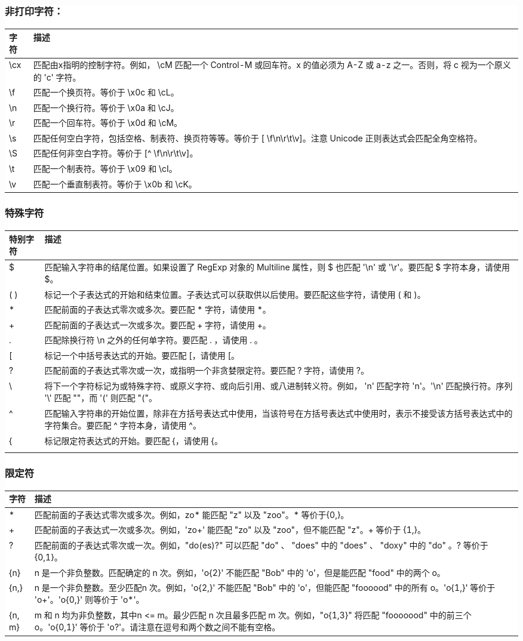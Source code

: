 
### 非打印字符：
| 字符 | 描述                                                                                                                              |
|:-----|:----------------------------------------------------------------------------------------------------------------------------------|
| \cx  | 匹配由x指明的控制字符。例如， \cM 匹配一个 Control-M 或回车符。x 的值必须为 A-Z 或 a-z 之一。否则，将 c 视为一个原义的 'c' 字符。 |
| \f   | 匹配一个换页符。等价于 \x0c 和 \cL。                                                                                              |
| \n   | 匹配一个换行符。等价于 \x0a 和 \cJ。                                                                                              |
| \r   | 匹配一个回车符。等价于 \x0d 和 \cM。                                                                                              |
| \s   | 匹配任何空白字符，包括空格、制表符、换页符等等。等价于 [ \f\n\r\t\v]。注意 Unicode 正则表达式会匹配全角空格符。                   |
| \S   | 匹配任何非空白字符。等价于 [^ \f\n\r\t\v]。                                                                                       |
| \t   | 匹配一个制表符。等价于 \x09 和 \cI。                                                                                              |
| \v   | 匹配一个垂直制表符。等价于 \x0b 和 \cK。                                                                                          |

### 特殊字符

| 特别字符 | 描述                                                                                                                                                     |
|:---------|:---------------------------------------------------------------------------------------------------------------------------------------------------------|
| $        | 匹配输入字符串的结尾位置。如果设置了 RegExp 对象的 Multiline 属性，则 $ 也匹配 '\n' 或 '\r'。要匹配 $ 字符本身，请使用 \$。                              |
| ( )      | 标记一个子表达式的开始和结束位置。子表达式可以获取供以后使用。要匹配这些字符，请使用 \( 和 \)。                                                          |
| *        | 匹配前面的子表达式零次或多次。要匹配 * 字符，请使用 \*。                                                                                                 |
| +        | 匹配前面的子表达式一次或多次。要匹配 + 字符，请使用 \+。                                                                                                 |
| .        | 匹配除换行符 \n 之外的任何单字符。要匹配 . ，请使用 \. 。                                                                                                |
| [        | 标记一个中括号表达式的开始。要匹配 [，请使用 \[。                                                                                                        |
| ?        | 匹配前面的子表达式零次或一次，或指明一个非贪婪限定符。要匹配 ? 字符，请使用 \?。                                                                         |
| \        | 将下一个字符标记为或特殊字符、或原义字符、或向后引用、或八进制转义符。例如， 'n' 匹配字符 'n'。'\n' 匹配换行符。序列 '\\' 匹配 "\"，而 '\(' 则匹配 "("。 |
| ^        | 匹配输入字符串的开始位置，除非在方括号表达式中使用，当该符号在方括号表达式中使用时，表示不接受该方括号表达式中的字符集合。要匹配 ^ 字符本身，请使用 \^。 |
| {        | 标记限定符表达式的开始。要匹配 {，请使用 \{。                                                                                                            |
|          |                                                                                                                                                          |

### 限定符
| 字符  | 描述                                                                                                                                                                     |
|:------|:-------------------------------------------------------------------------------------------------------------------------------------------------------------------------|
| *     | 匹配前面的子表达式零次或多次。例如，zo* 能匹配 "z" 以及 "zoo"。* 等价于{0,}。                                                                                            |
| +     | 匹配前面的子表达式一次或多次。例如，'zo+' 能匹配 "zo" 以及 "zoo"，但不能匹配 "z"。+ 等价于 {1,}。                                                                        |
| ?     | 匹配前面的子表达式零次或一次。例如，"do(es)?" 可以匹配 "do" 、 "does" 中的 "does" 、 "doxy" 中的 "do" 。? 等价于 {0,1}。                                                 |
| {n}   | n 是一个非负整数。匹配确定的 n 次。例如，'o{2}' 不能匹配 "Bob" 中的 'o'，但是能匹配 "food" 中的两个 o。                                                                  |
| {n,}  | n 是一个非负整数。至少匹配n 次。例如，'o{2,}' 不能匹配 "Bob" 中的 'o'，但能匹配 "foooood" 中的所有 o。'o{1,}' 等价于 'o+'。'o{0,}' 则等价于 'o*'。                       |
| {n,m} | m 和 n 均为非负整数，其中n <= m。最少匹配 n 次且最多匹配 m 次。例如，"o{1,3}" 将匹配 "fooooood" 中的前三个 o。'o{0,1}' 等价于 'o?'。请注意在逗号和两个数之间不能有空格。 |
